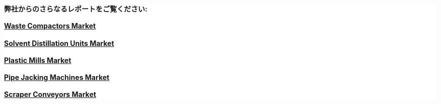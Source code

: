 <p></p>
<p><strong>弊社からのさらなるレポートをご覧ください:</strong></p>
<p><strong><p><a href="https://github.com/shafriusizi/Market-Research-Report-List-1/blob/main/waste-compactors-market.md?utm_campaign=110&utm_medium=36&utm_source=Github&utm_content=ia&utm_term=21022025&utm_id=wood-pellets">Waste Compactors Market</a></p><p><a href="https://github.com/lefiobakali/Market-Research-Report-List-1/blob/main/solvent-distillation-units-market.md?utm_campaign=110&utm_medium=36&utm_source=Github&utm_content=ia&utm_term=21022025&utm_id=wood-pellets">Solvent Distillation Units Market</a></p><p><a href="https://github.com/mqhayigurbaj/Market-Research-Report-List-1/blob/main/plastic-mills-market.md?utm_campaign=110&utm_medium=36&utm_source=Github&utm_content=ia&utm_term=21022025&utm_id=wood-pellets">Plastic Mills Market</a></p><p><a href="https://github.com/stickkinkel/Market-Research-Report-List-1/blob/main/pipe-jacking-machines-market.md?utm_campaign=110&utm_medium=36&utm_source=Github&utm_content=ia&utm_term=21022025&utm_id=wood-pellets">Pipe Jacking Machines Market</a></p><p><a href="https://github.com/kaloyhboosh/Market-Research-Report-List-1/blob/main/scraper-conveyors-market.md?utm_campaign=110&utm_medium=36&utm_source=Github&utm_content=ia&utm_term=21022025&utm_id=wood-pellets">Scraper Conveyors Market</a></p></strong></p>